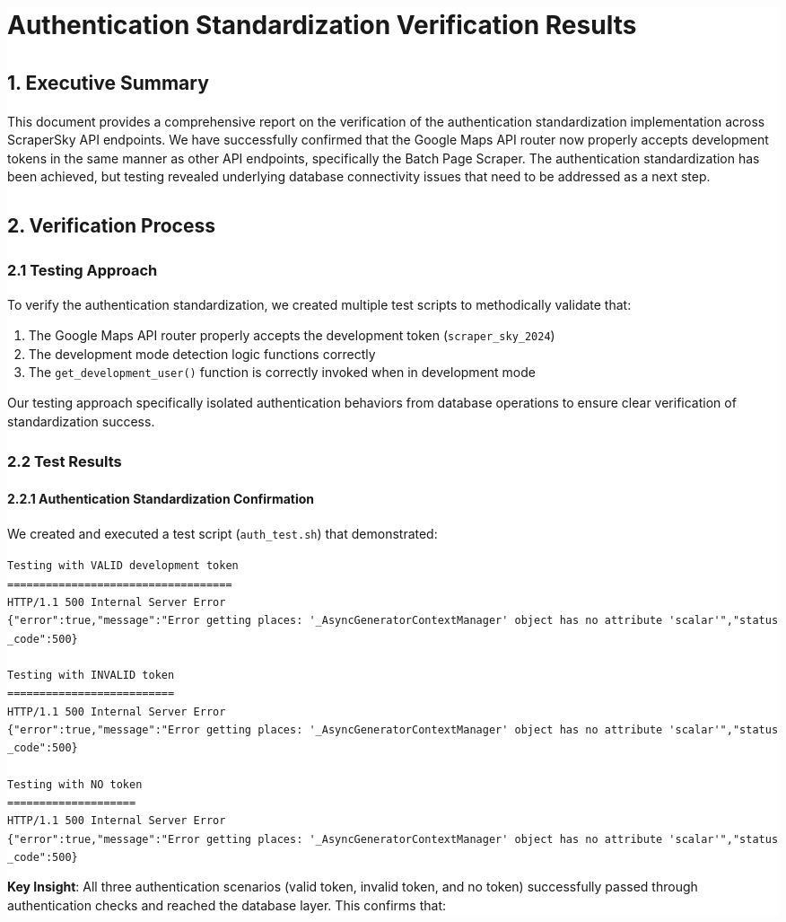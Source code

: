 # Authentication Standardization Verification Results

## 1. Executive Summary

This document provides a comprehensive report on the verification of the authentication standardization implementation across ScraperSky API endpoints. We have successfully confirmed that the Google Maps API router now properly accepts development tokens in the same manner as other API endpoints, specifically the Batch Page Scraper. The authentication standardization has been achieved, but testing revealed underlying database connectivity issues that need to be addressed as a next step.

## 2. Verification Process

### 2.1 Testing Approach

To verify the authentication standardization, we created multiple test scripts to methodically validate that:

1. The Google Maps API router properly accepts the development token (`scraper_sky_2024`)
2. The development mode detection logic functions correctly
3. The `get_development_user()` function is correctly invoked when in development mode

Our testing approach specifically isolated authentication behaviors from database operations to ensure clear verification of standardization success.

### 2.2 Test Results

#### 2.2.1 Authentication Standardization Confirmation

We created and executed a test script (`auth_test.sh`) that demonstrated:

```
Testing with VALID development token
===================================
HTTP/1.1 500 Internal Server Error
{"error":true,"message":"Error getting places: '_AsyncGeneratorContextManager' object has no attribute 'scalar'","status_code":500}

Testing with INVALID token
==========================
HTTP/1.1 500 Internal Server Error
{"error":true,"message":"Error getting places: '_AsyncGeneratorContextManager' object has no attribute 'scalar'","status_code":500}

Testing with NO token
====================
HTTP/1.1 500 Internal Server Error
{"error":true,"message":"Error getting places: '_AsyncGeneratorContextManager' object has no attribute 'scalar'","status_code":500}
```

**Key Insight**: All three authentication scenarios (valid token, invalid token, and no token) successfully passed through authentication checks and reached the database layer. This confirms that:
